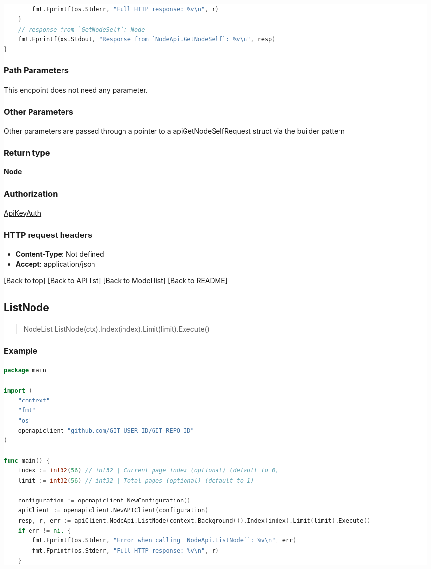```go
        fmt.Fprintf(os.Stderr, "Full HTTP response: %v\n", r)
    }
    // response from `GetNodeSelf`: Node
    fmt.Fprintf(os.Stdout, "Response from `NodeApi.GetNodeSelf`: %v\n", resp)
}
```

### Path Parameters

This endpoint does not need any parameter.

### Other Parameters

Other parameters are passed through a pointer to a apiGetNodeSelfRequest struct via the builder pattern


### Return type

[**Node**](Node.md)

### Authorization

[ApiKeyAuth](../README.md#ApiKeyAuth)

### HTTP request headers

- **Content-Type**: Not defined
- **Accept**: application/json

[[Back to top]](#) [[Back to API list]](../README.md#documentation-for-api-endpoints)
[[Back to Model list]](../README.md#documentation-for-models)
[[Back to README]](../README.md)


## ListNode

> NodeList ListNode(ctx).Index(index).Limit(limit).Execute()





### Example

```go
package main

import (
    "context"
    "fmt"
    "os"
    openapiclient "github.com/GIT_USER_ID/GIT_REPO_ID"
)

func main() {
    index := int32(56) // int32 | Current page index (optional) (default to 0)
    limit := int32(56) // int32 | Total pages (optional) (default to 1)

    configuration := openapiclient.NewConfiguration()
    apiClient := openapiclient.NewAPIClient(configuration)
    resp, r, err := apiClient.NodeApi.ListNode(context.Background()).Index(index).Limit(limit).Execute()
    if err != nil {
        fmt.Fprintf(os.Stderr, "Error when calling `NodeApi.ListNode``: %v\n", err)
        fmt.Fprintf(os.Stderr, "Full HTTP response: %v\n", r)
    }
```